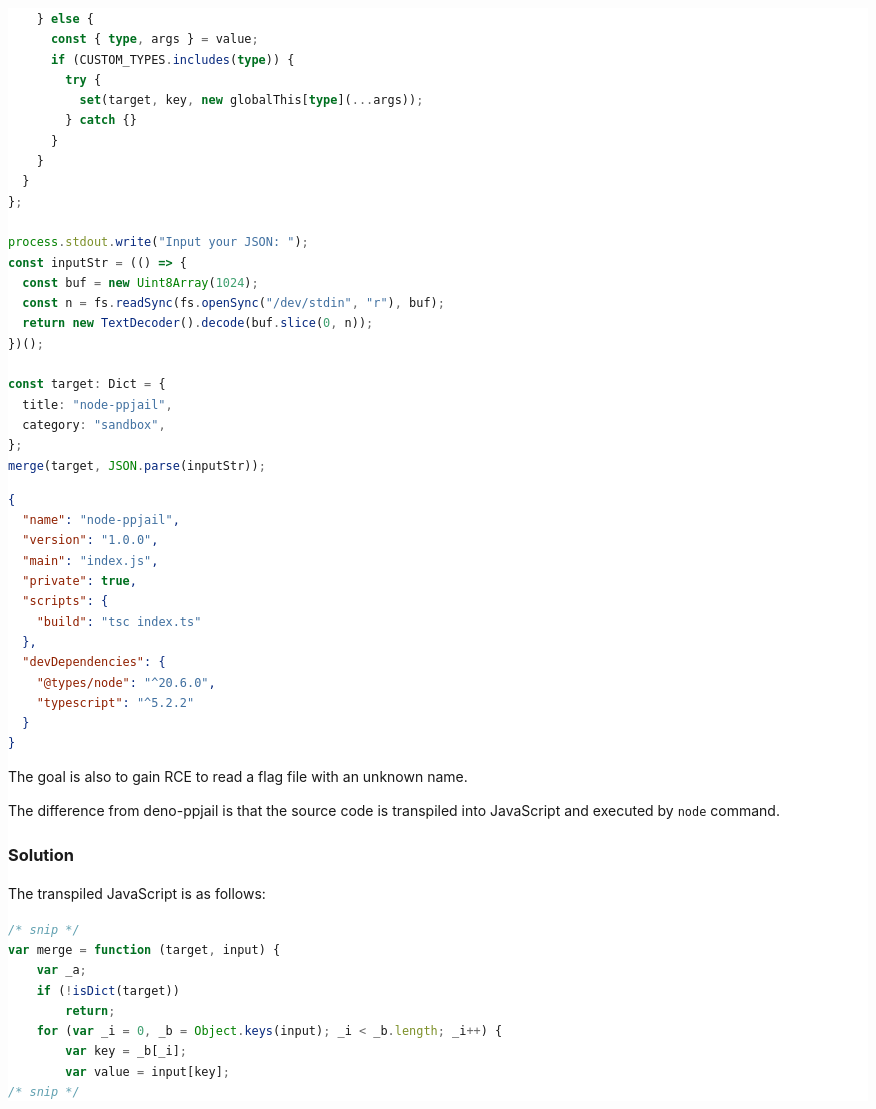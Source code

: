 ```typescript
    } else {
      const { type, args } = value;
      if (CUSTOM_TYPES.includes(type)) {
        try {
          set(target, key, new globalThis[type](...args));
        } catch {}
      }
    }
  }
};

process.stdout.write("Input your JSON: ");
const inputStr = (() => {
  const buf = new Uint8Array(1024);
  const n = fs.readSync(fs.openSync("/dev/stdin", "r"), buf);
  return new TextDecoder().decode(buf.slice(0, n));
})();

const target: Dict = {
  title: "node-ppjail",
  category: "sandbox",
};
merge(target, JSON.parse(inputStr));
```

```json title="package.json"
{
  "name": "node-ppjail",
  "version": "1.0.0",
  "main": "index.js",
  "private": true,
  "scripts": {
    "build": "tsc index.ts"
  },
  "devDependencies": {
    "@types/node": "^20.6.0",
    "typescript": "^5.2.2"
  }
}
```

The goal is also to gain RCE to read a flag file with an unknown name.

The difference from deno-ppjail is that the source code is transpiled into JavaScript and executed by `node` command.

### Solution

The transpiled JavaScript is as follows:
```javascript
/* snip */
var merge = function (target, input) {
    var _a;
    if (!isDict(target))
        return;
    for (var _i = 0, _b = Object.keys(input); _i < _b.length; _i++) {
        var key = _b[_i];
        var value = input[key];
/* snip */
```


[^hidden-note-01]: https://arxiv.org/pdf/2106.05123.pdf
[^hidden-note-02]: Strictly speaking, there are more conditions for the shuffle.
  [CUSTOM_KEY]: true;
  [CUSTOM_KEY]: true;
[^node-ppjail-01]: That's because the default value for `target` option of `tsc` is ES3. ES3 is a very old ECMAScript version. ref: https://www.typescriptlang.org/tsconfig/#target